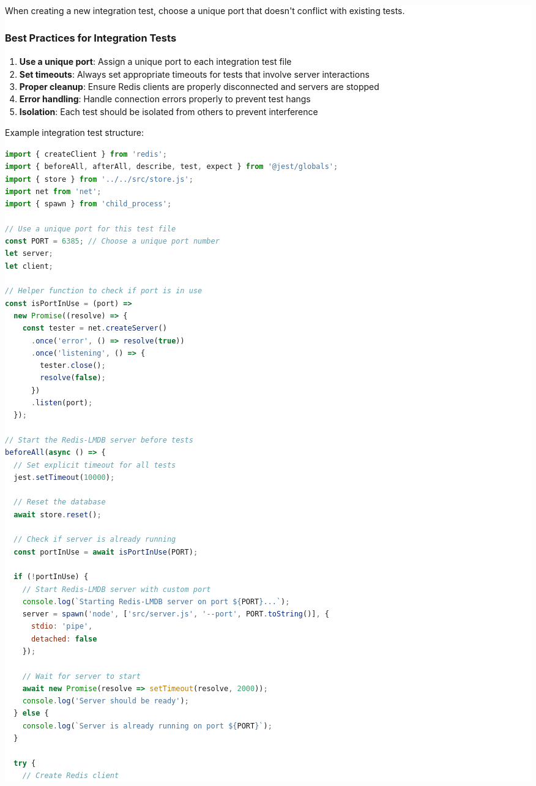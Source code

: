 When creating a new integration test, choose a unique port that doesn't conflict with existing tests.

### Best Practices for Integration Tests

1. **Use a unique port**: Assign a unique port to each integration test file
2. **Set timeouts**: Always set appropriate timeouts for tests that involve server interactions
3. **Proper cleanup**: Ensure Redis clients are properly disconnected and servers are stopped
4. **Error handling**: Handle connection errors properly to prevent test hangs
5. **Isolation**: Each test should be isolated from others to prevent interference

Example integration test structure:

```javascript
import { createClient } from 'redis';
import { beforeAll, afterAll, describe, test, expect } from '@jest/globals';
import { store } from '../../src/store.js';
import net from 'net';
import { spawn } from 'child_process';

// Use a unique port for this test file
const PORT = 6385; // Choose a unique port number
let server;
let client;

// Helper function to check if port is in use
const isPortInUse = (port) => 
  new Promise((resolve) => {
    const tester = net.createServer()
      .once('error', () => resolve(true))
      .once('listening', () => {
        tester.close();
        resolve(false);
      })
      .listen(port);
  });

// Start the Redis-LMDB server before tests
beforeAll(async () => {
  // Set explicit timeout for all tests
  jest.setTimeout(10000);
  
  // Reset the database
  await store.reset();
  
  // Check if server is already running
  const portInUse = await isPortInUse(PORT);
  
  if (!portInUse) {
    // Start Redis-LMDB server with custom port
    console.log(`Starting Redis-LMDB server on port ${PORT}...`);
    server = spawn('node', ['src/server.js', '--port', PORT.toString()], { 
      stdio: 'pipe', 
      detached: false 
    });
    
    // Wait for server to start
    await new Promise(resolve => setTimeout(resolve, 2000));
    console.log('Server should be ready');
  } else {
    console.log(`Server is already running on port ${PORT}`);
  }
  
  try {
    // Create Redis client
```